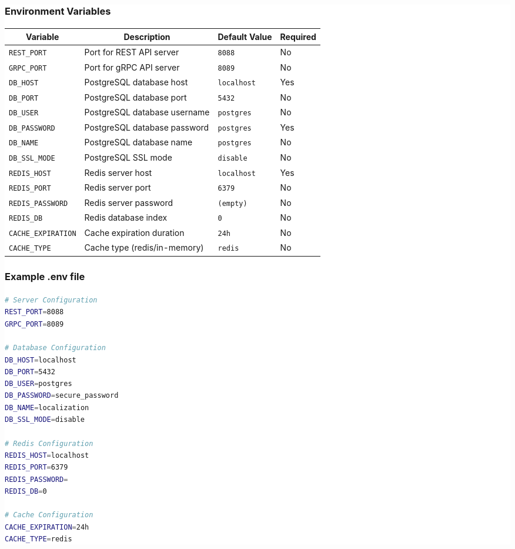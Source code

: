 ### Environment Variables

| Variable | Description | Default Value | Required |
|----------|-------------|---------------|----------|
| `REST_PORT` | Port for REST API server | `8088` | No |
| `GRPC_PORT` | Port for gRPC API server | `8089` | No |
| `DB_HOST` | PostgreSQL database host | `localhost` | Yes |
| `DB_PORT` | PostgreSQL database port | `5432` | No |
| `DB_USER` | PostgreSQL database username | `postgres` | No |
| `DB_PASSWORD` | PostgreSQL database password | `postgres` | Yes |
| `DB_NAME` | PostgreSQL database name | `postgres` | No |
| `DB_SSL_MODE` | PostgreSQL SSL mode | `disable` | No |
| `REDIS_HOST` | Redis server host | `localhost` | Yes |
| `REDIS_PORT` | Redis server port | `6379` | No |
| `REDIS_PASSWORD` | Redis server password | `(empty)` | No |
| `REDIS_DB` | Redis database index | `0` | No |
| `CACHE_EXPIRATION` | Cache expiration duration | `24h` | No |
| `CACHE_TYPE` | Cache type (redis/in-memory) | `redis` | No |

### Example .env file

```bash
# Server Configuration
REST_PORT=8088
GRPC_PORT=8089

# Database Configuration
DB_HOST=localhost
DB_PORT=5432
DB_USER=postgres
DB_PASSWORD=secure_password
DB_NAME=localization
DB_SSL_MODE=disable

# Redis Configuration
REDIS_HOST=localhost
REDIS_PORT=6379
REDIS_PASSWORD=
REDIS_DB=0

# Cache Configuration
CACHE_EXPIRATION=24h
CACHE_TYPE=redis
```
